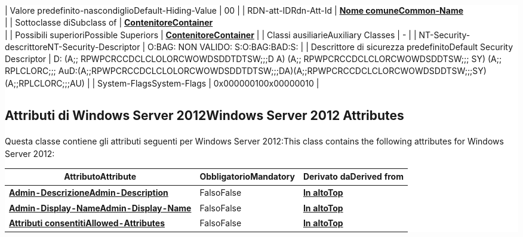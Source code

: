 | <span data-ttu-id="10096-508">Valore predefinito-nascondiglio</span><span class="sxs-lookup"><span data-stu-id="10096-508">Default-Hiding-Value</span></span>        | <span data-ttu-id="10096-509">0</span><span class="sxs-lookup"><span data-stu-id="10096-509">0</span></span>                                                                                                |
| <span data-ttu-id="10096-510">RDN-att-ID</span><span class="sxs-lookup"><span data-stu-id="10096-510">Rdn-Att-Id</span></span>                  | [<span data-ttu-id="10096-511">**Nome comune**</span><span class="sxs-lookup"><span data-stu-id="10096-511">**Common-Name**</span></span>](a-cn.md)<br/>                                                           |
| <span data-ttu-id="10096-512">Sottoclasse di</span><span class="sxs-lookup"><span data-stu-id="10096-512">Subclass of</span></span>                 | [<span data-ttu-id="10096-513">**Contenitore**</span><span class="sxs-lookup"><span data-stu-id="10096-513">**Container**</span></span>](c-container.md)<br/>                                                      |
| <span data-ttu-id="10096-514">Possibili superiori</span><span class="sxs-lookup"><span data-stu-id="10096-514">Possible Superiors</span></span>          | [<span data-ttu-id="10096-515">**Contenitore**</span><span class="sxs-lookup"><span data-stu-id="10096-515">**Container**</span></span>](c-container.md)                                                                 |
| <span data-ttu-id="10096-516">Classi ausiliarie</span><span class="sxs-lookup"><span data-stu-id="10096-516">Auxiliary Classes</span></span>           | \-                                                                                               |
| <span data-ttu-id="10096-517">NT-Security-descrittore</span><span class="sxs-lookup"><span data-stu-id="10096-517">NT-Security-Descriptor</span></span>      | <span data-ttu-id="10096-518">O:BAG: NON VALIDO: S:</span><span class="sxs-lookup"><span data-stu-id="10096-518">O:BAG:BAD:S:</span></span>                                                                                     |
| <span data-ttu-id="10096-519">Descrittore di sicurezza predefinito</span><span class="sxs-lookup"><span data-stu-id="10096-519">Default Security Descriptor</span></span> | <span data-ttu-id="10096-520">D: (A;; RPWPCRCCDCLCLOLORCWOWDSDDTDTSW;;;D A) (A;; RPWPCRCCDCLCLORCWOWDSDDTSW;;; SY) (A;; RPLCLORC;;; Au</span><span class="sxs-lookup"><span data-stu-id="10096-520">D:(A;;RPWPCRCCDCLCLOLORCWOWDSDDTDTSW;;;DA)(A;;RPWPCRCCDCLCLORCWOWDSDDTSW;;;SY)(A;;RPLCLORC;;;AU)</span></span> |
| <span data-ttu-id="10096-521">System-Flags</span><span class="sxs-lookup"><span data-stu-id="10096-521">System-Flags</span></span>                | <span data-ttu-id="10096-522">0x00000010</span><span class="sxs-lookup"><span data-stu-id="10096-522">0x00000010</span></span>                                                                                       |



## <a name="windows-server-2012-attributes"></a><span data-ttu-id="10096-523">Attributi di Windows Server 2012</span><span class="sxs-lookup"><span data-stu-id="10096-523">Windows Server 2012 Attributes</span></span>

<span data-ttu-id="10096-524">Questa classe contiene gli attributi seguenti per Windows Server 2012:</span><span class="sxs-lookup"><span data-stu-id="10096-524">This class contains the following attributes for Windows Server 2012:</span></span>



| <span data-ttu-id="10096-525">Attributo</span><span class="sxs-lookup"><span data-stu-id="10096-525">Attribute</span></span>                                                                                    | <span data-ttu-id="10096-526">Obbligatorio</span><span class="sxs-lookup"><span data-stu-id="10096-526">Mandatory</span></span> | <span data-ttu-id="10096-527">Derivato da</span><span class="sxs-lookup"><span data-stu-id="10096-527">Derived from</span></span>                                                                |
|----------------------------------------------------------------------------------------------|-----------|-----------------------------------------------------------------------------|
| [<span data-ttu-id="10096-528">**Admin-Descrizione**</span><span class="sxs-lookup"><span data-stu-id="10096-528">**Admin-Description**</span></span>](a-admindescription.md)                                              | <span data-ttu-id="10096-529">Falso</span><span class="sxs-lookup"><span data-stu-id="10096-529">False</span></span>     | [<span data-ttu-id="10096-530">**In alto**</span><span class="sxs-lookup"><span data-stu-id="10096-530">**Top**</span></span>](c-top.md)<br/>                                             |
| [<span data-ttu-id="10096-531">**Admin-Display-Name**</span><span class="sxs-lookup"><span data-stu-id="10096-531">**Admin-Display-Name**</span></span>](a-admindisplayname.md)                                             | <span data-ttu-id="10096-532">Falso</span><span class="sxs-lookup"><span data-stu-id="10096-532">False</span></span>     | [<span data-ttu-id="10096-533">**In alto**</span><span class="sxs-lookup"><span data-stu-id="10096-533">**Top**</span></span>](c-top.md)<br/>                                             |
| [<span data-ttu-id="10096-534">**Attributi consentiti**</span><span class="sxs-lookup"><span data-stu-id="10096-534">**Allowed-Attributes**</span></span>](a-allowedattributes.md)                                            | <span data-ttu-id="10096-535">Falso</span><span class="sxs-lookup"><span data-stu-id="10096-535">False</span></span>     | [<span data-ttu-id="10096-536">**In alto**</span><span class="sxs-lookup"><span data-stu-id="10096-536">**Top**</span></span>](c-top.md)<br/>                                             |